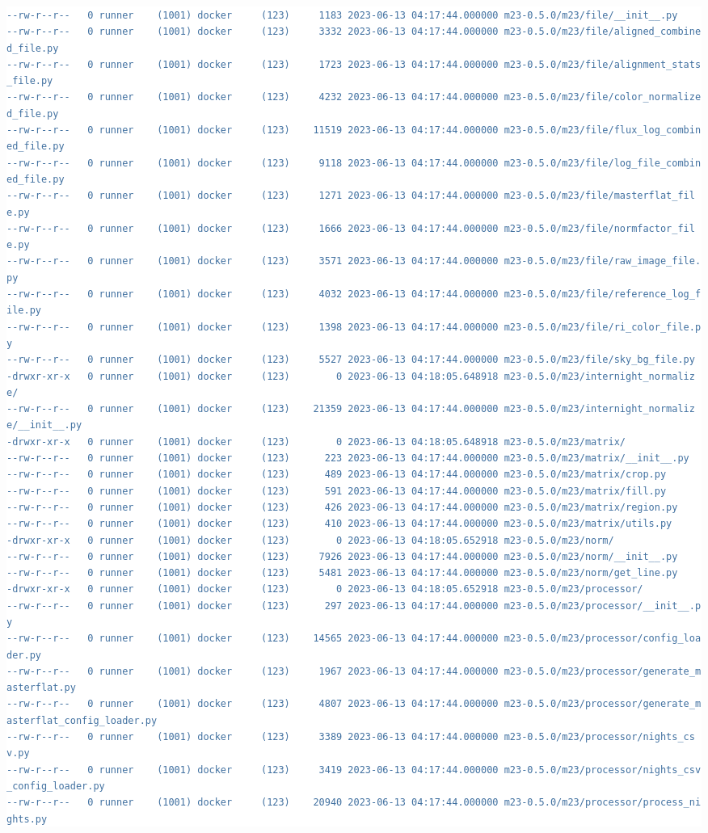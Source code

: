 ```diff
--rw-r--r--   0 runner    (1001) docker     (123)     1183 2023-06-13 04:17:44.000000 m23-0.5.0/m23/file/__init__.py
--rw-r--r--   0 runner    (1001) docker     (123)     3332 2023-06-13 04:17:44.000000 m23-0.5.0/m23/file/aligned_combined_file.py
--rw-r--r--   0 runner    (1001) docker     (123)     1723 2023-06-13 04:17:44.000000 m23-0.5.0/m23/file/alignment_stats_file.py
--rw-r--r--   0 runner    (1001) docker     (123)     4232 2023-06-13 04:17:44.000000 m23-0.5.0/m23/file/color_normalized_file.py
--rw-r--r--   0 runner    (1001) docker     (123)    11519 2023-06-13 04:17:44.000000 m23-0.5.0/m23/file/flux_log_combined_file.py
--rw-r--r--   0 runner    (1001) docker     (123)     9118 2023-06-13 04:17:44.000000 m23-0.5.0/m23/file/log_file_combined_file.py
--rw-r--r--   0 runner    (1001) docker     (123)     1271 2023-06-13 04:17:44.000000 m23-0.5.0/m23/file/masterflat_file.py
--rw-r--r--   0 runner    (1001) docker     (123)     1666 2023-06-13 04:17:44.000000 m23-0.5.0/m23/file/normfactor_file.py
--rw-r--r--   0 runner    (1001) docker     (123)     3571 2023-06-13 04:17:44.000000 m23-0.5.0/m23/file/raw_image_file.py
--rw-r--r--   0 runner    (1001) docker     (123)     4032 2023-06-13 04:17:44.000000 m23-0.5.0/m23/file/reference_log_file.py
--rw-r--r--   0 runner    (1001) docker     (123)     1398 2023-06-13 04:17:44.000000 m23-0.5.0/m23/file/ri_color_file.py
--rw-r--r--   0 runner    (1001) docker     (123)     5527 2023-06-13 04:17:44.000000 m23-0.5.0/m23/file/sky_bg_file.py
-drwxr-xr-x   0 runner    (1001) docker     (123)        0 2023-06-13 04:18:05.648918 m23-0.5.0/m23/internight_normalize/
--rw-r--r--   0 runner    (1001) docker     (123)    21359 2023-06-13 04:17:44.000000 m23-0.5.0/m23/internight_normalize/__init__.py
-drwxr-xr-x   0 runner    (1001) docker     (123)        0 2023-06-13 04:18:05.648918 m23-0.5.0/m23/matrix/
--rw-r--r--   0 runner    (1001) docker     (123)      223 2023-06-13 04:17:44.000000 m23-0.5.0/m23/matrix/__init__.py
--rw-r--r--   0 runner    (1001) docker     (123)      489 2023-06-13 04:17:44.000000 m23-0.5.0/m23/matrix/crop.py
--rw-r--r--   0 runner    (1001) docker     (123)      591 2023-06-13 04:17:44.000000 m23-0.5.0/m23/matrix/fill.py
--rw-r--r--   0 runner    (1001) docker     (123)      426 2023-06-13 04:17:44.000000 m23-0.5.0/m23/matrix/region.py
--rw-r--r--   0 runner    (1001) docker     (123)      410 2023-06-13 04:17:44.000000 m23-0.5.0/m23/matrix/utils.py
-drwxr-xr-x   0 runner    (1001) docker     (123)        0 2023-06-13 04:18:05.652918 m23-0.5.0/m23/norm/
--rw-r--r--   0 runner    (1001) docker     (123)     7926 2023-06-13 04:17:44.000000 m23-0.5.0/m23/norm/__init__.py
--rw-r--r--   0 runner    (1001) docker     (123)     5481 2023-06-13 04:17:44.000000 m23-0.5.0/m23/norm/get_line.py
-drwxr-xr-x   0 runner    (1001) docker     (123)        0 2023-06-13 04:18:05.652918 m23-0.5.0/m23/processor/
--rw-r--r--   0 runner    (1001) docker     (123)      297 2023-06-13 04:17:44.000000 m23-0.5.0/m23/processor/__init__.py
--rw-r--r--   0 runner    (1001) docker     (123)    14565 2023-06-13 04:17:44.000000 m23-0.5.0/m23/processor/config_loader.py
--rw-r--r--   0 runner    (1001) docker     (123)     1967 2023-06-13 04:17:44.000000 m23-0.5.0/m23/processor/generate_masterflat.py
--rw-r--r--   0 runner    (1001) docker     (123)     4807 2023-06-13 04:17:44.000000 m23-0.5.0/m23/processor/generate_masterflat_config_loader.py
--rw-r--r--   0 runner    (1001) docker     (123)     3389 2023-06-13 04:17:44.000000 m23-0.5.0/m23/processor/nights_csv.py
--rw-r--r--   0 runner    (1001) docker     (123)     3419 2023-06-13 04:17:44.000000 m23-0.5.0/m23/processor/nights_csv_config_loader.py
--rw-r--r--   0 runner    (1001) docker     (123)    20940 2023-06-13 04:17:44.000000 m23-0.5.0/m23/processor/process_nights.py
```